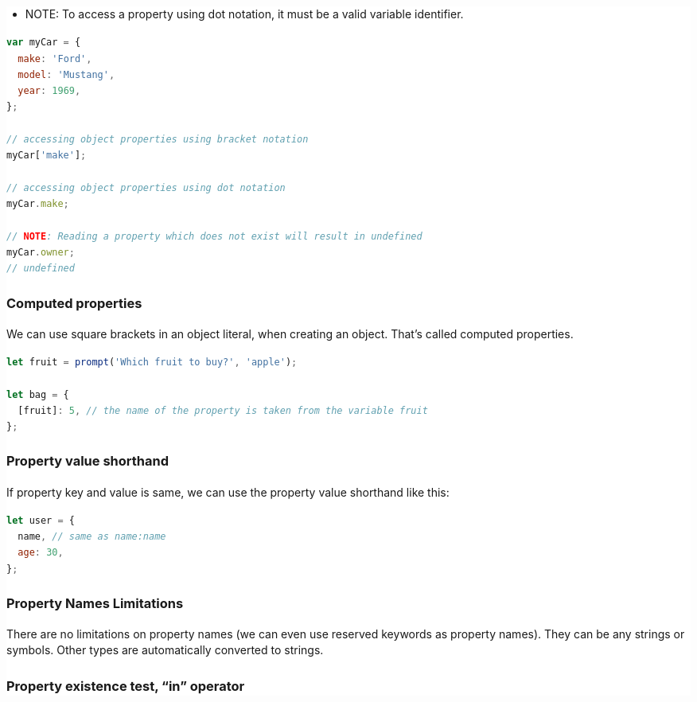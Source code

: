 - NOTE: To access a property using dot notation, it must be a valid variable
  identifier.

```javascript
var myCar = {
  make: 'Ford',
  model: 'Mustang',
  year: 1969,
};

// accessing object properties using bracket notation
myCar['make'];

// accessing object properties using dot notation
myCar.make;

// NOTE: Reading a property which does not exist will result in undefined
myCar.owner;
// undefined
```

### Computed properties

We can use square brackets in an object literal, when creating an object. That’s
called computed properties.

```javascript
let fruit = prompt('Which fruit to buy?', 'apple');

let bag = {
  [fruit]: 5, // the name of the property is taken from the variable fruit
};
```

### Property value shorthand

If property key and value is same, we can use the property value shorthand like
this:

```javascript
let user = {
  name, // same as name:name
  age: 30,
};
```

### Property Names Limitations

There are no limitations on property names (we can even use reserved keywords as
property names). They can be any strings or symbols. Other types are
automatically converted to strings.

### Property existence test, “in” operator
